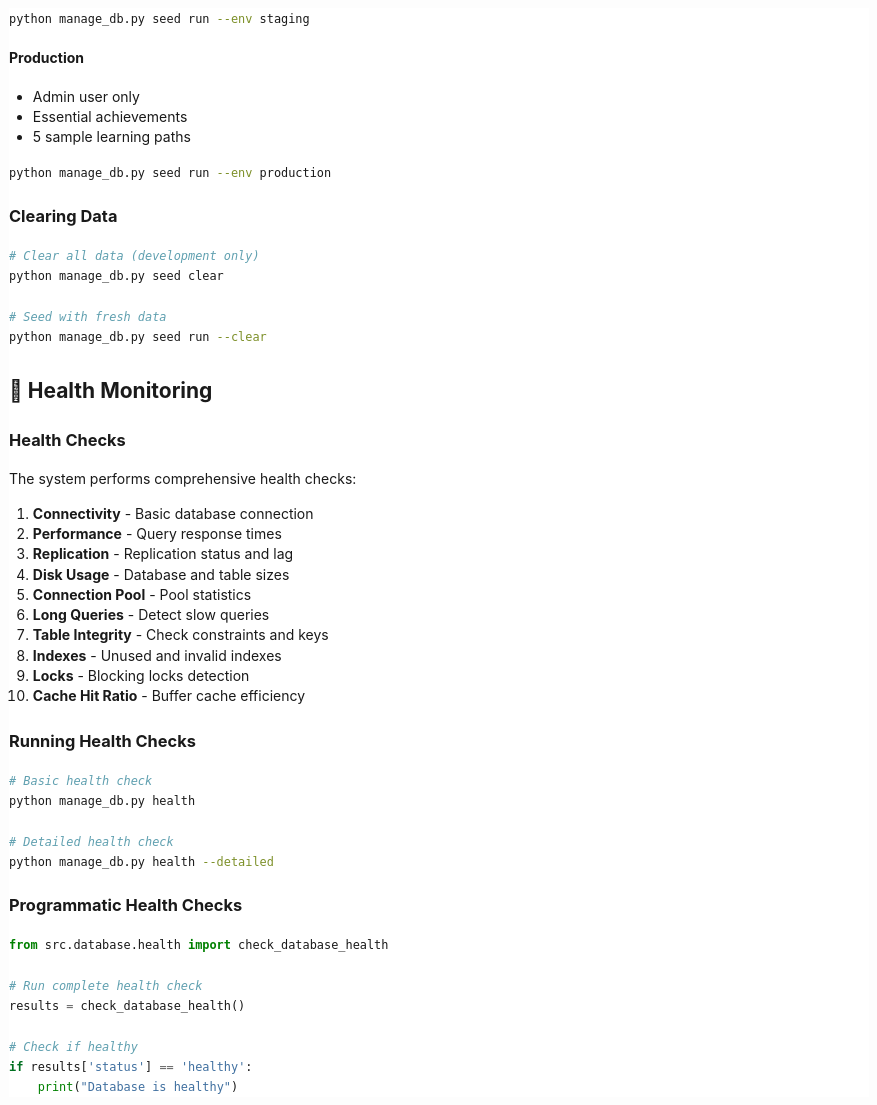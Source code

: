 ```bash
python manage_db.py seed run --env staging
```

#### Production
- Admin user only
- Essential achievements
- 5 sample learning paths

```bash
python manage_db.py seed run --env production
```

### Clearing Data

```bash
# Clear all data (development only)
python manage_db.py seed clear

# Seed with fresh data
python manage_db.py seed run --clear
```

## 🏥 Health Monitoring

### Health Checks

The system performs comprehensive health checks:

1. **Connectivity** - Basic database connection
2. **Performance** - Query response times
3. **Replication** - Replication status and lag
4. **Disk Usage** - Database and table sizes
5. **Connection Pool** - Pool statistics
6. **Long Queries** - Detect slow queries
7. **Table Integrity** - Check constraints and keys
8. **Indexes** - Unused and invalid indexes
9. **Locks** - Blocking locks detection
10. **Cache Hit Ratio** - Buffer cache efficiency

### Running Health Checks

```bash
# Basic health check
python manage_db.py health

# Detailed health check
python manage_db.py health --detailed
```

### Programmatic Health Checks

```python
from src.database.health import check_database_health

# Run complete health check
results = check_database_health()

# Check if healthy
if results['status'] == 'healthy':
    print("Database is healthy")
```
